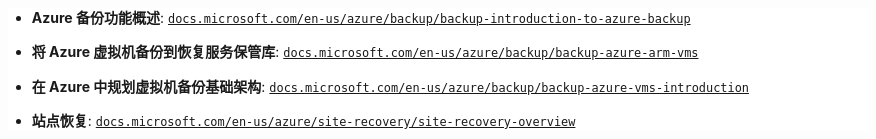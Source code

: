 +   **Azure 备份功能概述**: [`docs.microsoft.com/en-us/azure/backup/backup-introduction-to-azure-backup`](https://docs.microsoft.com/en-us/azure/backup/backup-introduction-to-azure-backup)

+   **将 Azure 虚拟机备份到恢复服务保管库**: [`docs.microsoft.com/en-us/azure/backup/backup-azure-arm-vms`](https://docs.microsoft.com/en-us/azure/backup/backup-azure-arm-vms)

+   **在 Azure 中规划虚拟机备份基础架构**: [`docs.microsoft.com/en-us/azure/backup/backup-azure-vms-introduction`](https://docs.microsoft.com/en-us/azure/backup/backup-azure-vms-introduction)

+   **站点恢复**: [`docs.microsoft.com/en-us/azure/site-recovery/site-recovery-overview`](https://docs.microsoft.com/en-us/azure/site-recovery/site-recovery-overview)
